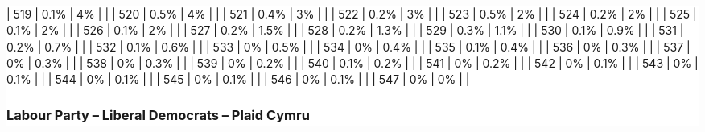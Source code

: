 | 519 | 0.1% | 4% |  |
| 520 | 0.5% | 4% |  |
| 521 | 0.4% | 3% |  |
| 522 | 0.2% | 3% |  |
| 523 | 0.5% | 2% |  |
| 524 | 0.2% | 2% |  |
| 525 | 0.1% | 2% |  |
| 526 | 0.1% | 2% |  |
| 527 | 0.2% | 1.5% |  |
| 528 | 0.2% | 1.3% |  |
| 529 | 0.3% | 1.1% |  |
| 530 | 0.1% | 0.9% |  |
| 531 | 0.2% | 0.7% |  |
| 532 | 0.1% | 0.6% |  |
| 533 | 0% | 0.5% |  |
| 534 | 0% | 0.4% |  |
| 535 | 0.1% | 0.4% |  |
| 536 | 0% | 0.3% |  |
| 537 | 0% | 0.3% |  |
| 538 | 0% | 0.3% |  |
| 539 | 0% | 0.2% |  |
| 540 | 0.1% | 0.2% |  |
| 541 | 0% | 0.2% |  |
| 542 | 0% | 0.1% |  |
| 543 | 0% | 0.1% |  |
| 544 | 0% | 0.1% |  |
| 545 | 0% | 0.1% |  |
| 546 | 0% | 0.1% |  |
| 547 | 0% | 0% |  |

### Labour Party – Liberal Democrats – Plaid Cymru
